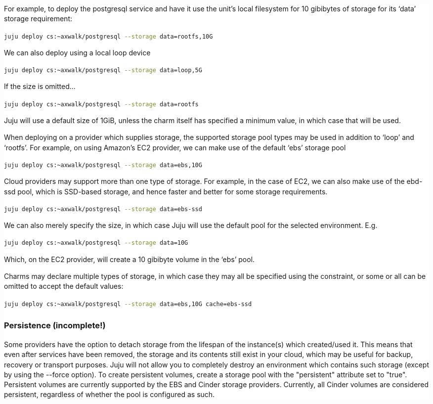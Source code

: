 For example, to deploy the postgresql service and have it use the unit’s local filesystem for 10 gibibytes of storage for its ‘data’ storage requirement:

```bash
juju deploy cs:~axwalk/postgresql --storage data=rootfs,10G
```

We can also deploy using a local loop device

```bash
juju deploy cs:~axwalk/postgresql --storage data=loop,5G
```

If the size is omitted...

```bash
juju deploy cs:~axwalk/postgresql --storage data=rootfs
```

Juju will use a default size of 1GiB, unless the charm itself has specified a minimum value, in which case that will be used.

When deploying on a provider which supplies storage, the supported storage pool types may be used in addition to ‘loop’ and ‘rootfs’. For example, on using Amazon’s EC2 provider, we can make use of the default ‘ebs’ storage pool

```bash
juju deploy cs:~axwalk/postgresql --storage data=ebs,10G
```

Cloud providers may support more than one type of storage. For example, in the case of EC2, we can also make use of the ebd-ssd pool, which is SSD-based storage, and hence faster and better for some storage requirements.

```bash
juju deploy cs:~axwalk/postgresql --storage data=ebs-ssd
```

We can also merely specify the size, in which case Juju will use the default pool for the selected environment.  E.g. 

```bash
juju deploy cs:~axwalk/postgresql --storage data=10G
```

Which, on the EC2 provider, will create a 10 gibibyte volume in the ‘ebs’ pool.

Charms may declare multiple types of storage, in which case they may all be specified using the constraint, or some or all can be omitted to accept the default values:


```bash
juju deploy cs:~axwalk/postgresql --storage data=ebs,10G cache=ebs-ssd
```

### Persistence (incomplete!)

Some providers have the option to detach storage from the lifespan of the instance(s) which created/used it. This means that even after services have been removed, the storage and its contents still exist in your cloud, which may be useful for backup, recovery or transport purposes. Juju will not allow you to completely destroy an environment which contains such storage (except by using the --force option). To create persistent volumes, create a storage pool with the "persistent" attribute set to "true". Persistent volumes are currently supported by the EBS and Cinder storage providers. Currently, all Cinder volumes are considered persistent, regardless of whether the pool is configured as such.
